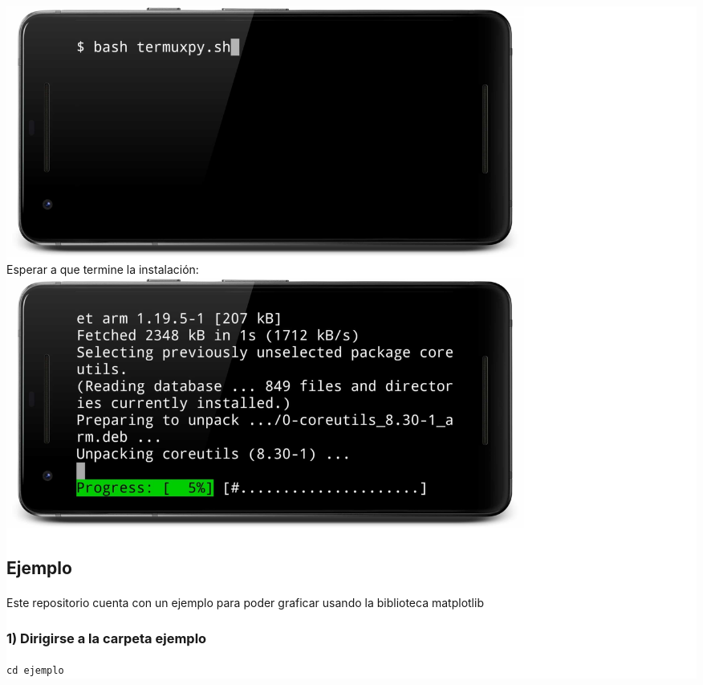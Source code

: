 <img src="images/termuxpy_4.jpg" width="75%" alt="Instalación de TermuxPy"> <br>
Esperar a que termine la instalación:
<img src="images/termuxpy_5.jpg" width="75%" alt="Instalación de TermuxPy"> <br>




## Ejemplo
Este repositorio cuenta con un ejemplo para poder graficar usando la biblioteca matplotlib
### 1) Dirigirse a la carpeta ejemplo
````
cd ejemplo
````